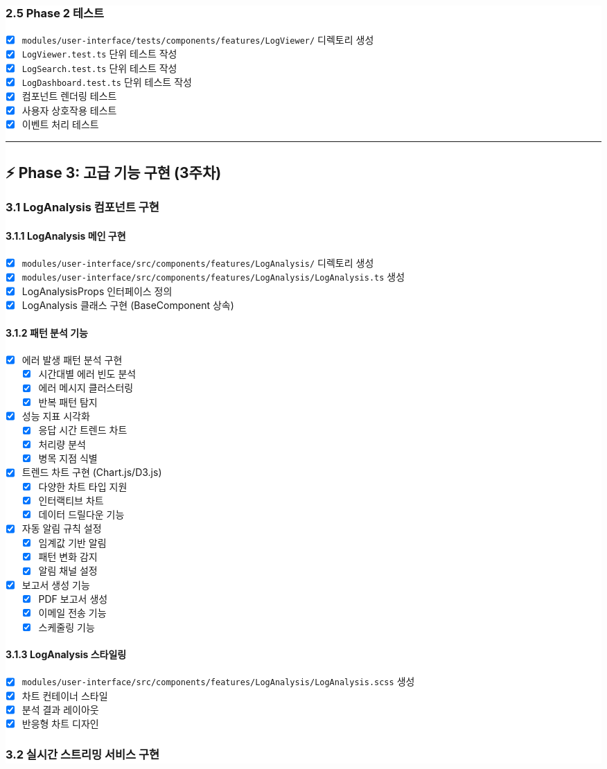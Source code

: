 ### **2.5 Phase 2 테스트**
- [x] `modules/user-interface/tests/components/features/LogViewer/` 디렉토리 생성
- [x] `LogViewer.test.ts` 단위 테스트 작성
- [x] `LogSearch.test.ts` 단위 테스트 작성
- [x] `LogDashboard.test.ts` 단위 테스트 작성
- [x] 컴포넌트 렌더링 테스트
- [x] 사용자 상호작용 테스트
- [x] 이벤트 처리 테스트

---

## ⚡ **Phase 3: 고급 기능 구현 (3주차)**

### **3.1 LogAnalysis 컴포넌트 구현**

#### **3.1.1 LogAnalysis 메인 구현**
- [x] `modules/user-interface/src/components/features/LogAnalysis/` 디렉토리 생성
- [x] `modules/user-interface/src/components/features/LogAnalysis/LogAnalysis.ts` 생성
- [x] LogAnalysisProps 인터페이스 정의
- [x] LogAnalysis 클래스 구현 (BaseComponent 상속)

#### **3.1.2 패턴 분석 기능**
- [x] 에러 발생 패턴 분석 구현
  - [x] 시간대별 에러 빈도 분석
  - [x] 에러 메시지 클러스터링
  - [x] 반복 패턴 탐지
- [x] 성능 지표 시각화
  - [x] 응답 시간 트렌드 차트
  - [x] 처리량 분석
  - [x] 병목 지점 식별
- [x] 트렌드 차트 구현 (Chart.js/D3.js)
  - [x] 다양한 차트 타입 지원
  - [x] 인터랙티브 차트
  - [x] 데이터 드릴다운 기능
- [x] 자동 알림 규칙 설정
  - [x] 임계값 기반 알림
  - [x] 패턴 변화 감지
  - [x] 알림 채널 설정
- [x] 보고서 생성 기능
  - [x] PDF 보고서 생성
  - [x] 이메일 전송 기능
  - [x] 스케줄링 기능

#### **3.1.3 LogAnalysis 스타일링**
- [x] `modules/user-interface/src/components/features/LogAnalysis/LogAnalysis.scss` 생성
- [x] 차트 컨테이너 스타일
- [x] 분석 결과 레이아웃
- [x] 반응형 차트 디자인

### **3.2 실시간 스트리밍 서비스 구현**
